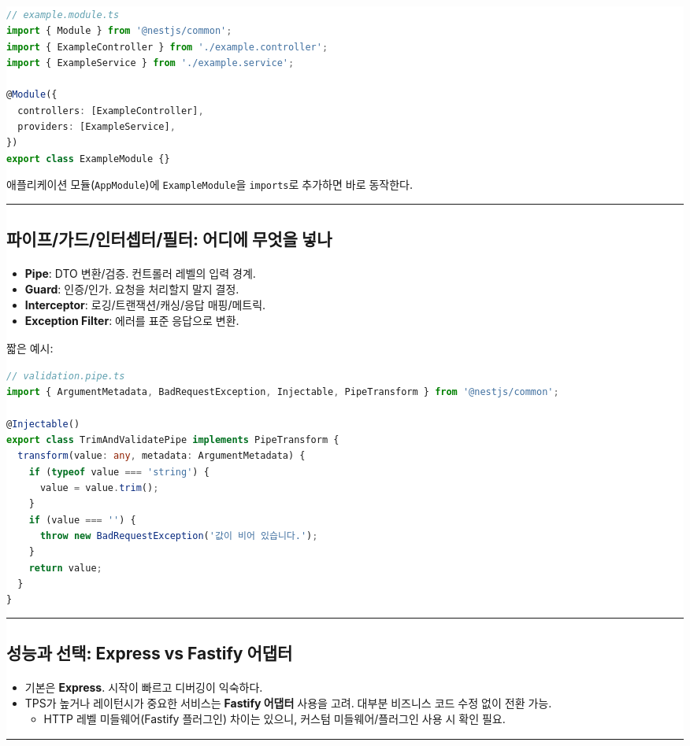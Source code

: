 ```ts
// example.module.ts
import { Module } from '@nestjs/common';
import { ExampleController } from './example.controller';
import { ExampleService } from './example.service';

@Module({
  controllers: [ExampleController],
  providers: [ExampleService],
})
export class ExampleModule {}
```

애플리케이션 모듈(`AppModule`)에 `ExampleModule`을 `imports`로 추가하면 바로 동작한다.

---

## 파이프/가드/인터셉터/필터: 어디에 무엇을 넣나

- **Pipe**: DTO 변환/검증. 컨트롤러 레벨의 입력 경계.
- **Guard**: 인증/인가. 요청을 처리할지 말지 결정.
- **Interceptor**: 로깅/트랜잭션/캐싱/응답 매핑/메트릭.
- **Exception Filter**: 에러를 표준 응답으로 변환.

짧은 예시:

```ts
// validation.pipe.ts
import { ArgumentMetadata, BadRequestException, Injectable, PipeTransform } from '@nestjs/common';

@Injectable()
export class TrimAndValidatePipe implements PipeTransform {
  transform(value: any, metadata: ArgumentMetadata) {
    if (typeof value === 'string') {
      value = value.trim();
    }
    if (value === '') {
      throw new BadRequestException('값이 비어 있습니다.');
    }
    return value;
  }
}
```

---

## 성능과 선택: Express vs Fastify 어댑터

- 기본은 **Express**. 시작이 빠르고 디버깅이 익숙하다.
- TPS가 높거나 레이턴시가 중요한 서비스는 **Fastify 어댑터** 사용을 고려. 대부분 비즈니스 코드 수정 없이 전환 가능.
  - HTTP 레벨 미들웨어(Fastify 플러그인) 차이는 있으니, 커스텀 미들웨어/플러그인 사용 시 확인 필요.

---
